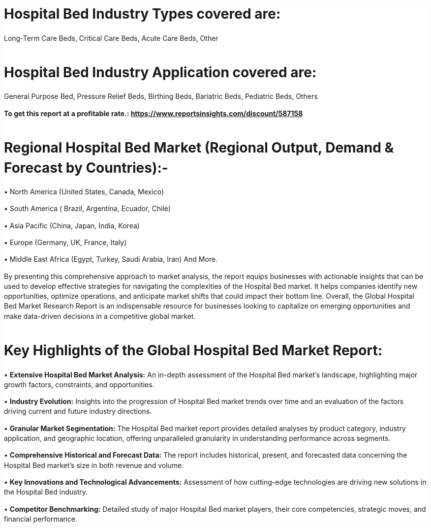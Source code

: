 # <strong>Hospital Bed Industry Types covered are:</strong>

Long-Term Care Beds, Critical Care Beds, Acute Care Beds, Other

# <strong>Hospital Bed Industry Application covered are:</strong>

General Purpose Bed, Pressure Relief Beds, Birthing Beds, Bariatric Beds, Pediatric Beds, Others

<strong>To get this report at a profitable rate.: <a href=https://www.reportsinsights.com/discount/587158>https://www.reportsinsights.com/discount/587158</a></strong></font>

# <strong>Regional Hospital Bed Market (Regional Output, Demand &amp; Forecast by Countries):-</strong>

• North America (United States, Canada, Mexico)

• South America ( Brazil, Argentina, Ecuador, Chile)

• Asia Pacific (China, Japan, India, Korea)

• Europe (Germany, UK, France, Italy)

• Middle East Africa (Egypt, Turkey, Saudi Arabia, Iran) And More.

By presenting this comprehensive approach to market analysis, the report equips businesses with actionable insights that can be used to develop effective strategies for navigating the complexities of the Hospital Bed market. It helps companies identify new opportunities, optimize operations, and anticipate market shifts that could impact their bottom line. Overall, the Global Hospital Bed Market Research Report is an indispensable resource for businesses looking to capitalize on emerging opportunities and make data-driven decisions in a competitive global market.

# <strong>Key Highlights of the Global Hospital Bed Market Report:</strong>

• <strong>Extensive Hospital Bed Market Analysis:</strong> An in-depth assessment of the Hospital Bed market’s landscape, highlighting major growth factors, constraints, and opportunities.

• <strong>Industry Evolution:</strong> Insights into the progression of Hospital Bed market trends over time and an evaluation of the factors driving current and future industry directions.

• <strong>Granular Market Segmentation:</strong> The Hospital Bed market report provides detailed analyses by product category, industry application, and geographic location, offering unparalleled granularity in understanding performance across segments.

• <strong>Comprehensive Historical and Forecast Data:</strong> The report includes historical, present, and forecasted data concerning the Hospital Bed market’s size in both revenue and volume.

• <strong>Key Innovations and Technological Advancements:</strong> Assessment of how cutting-edge technologies are driving new solutions in the Hospital Bed industry.

• <strong>Competitor Benchmarking:</strong> Detailed study of major Hospital Bed market players, their core competencies, strategic moves, and financial performance.

